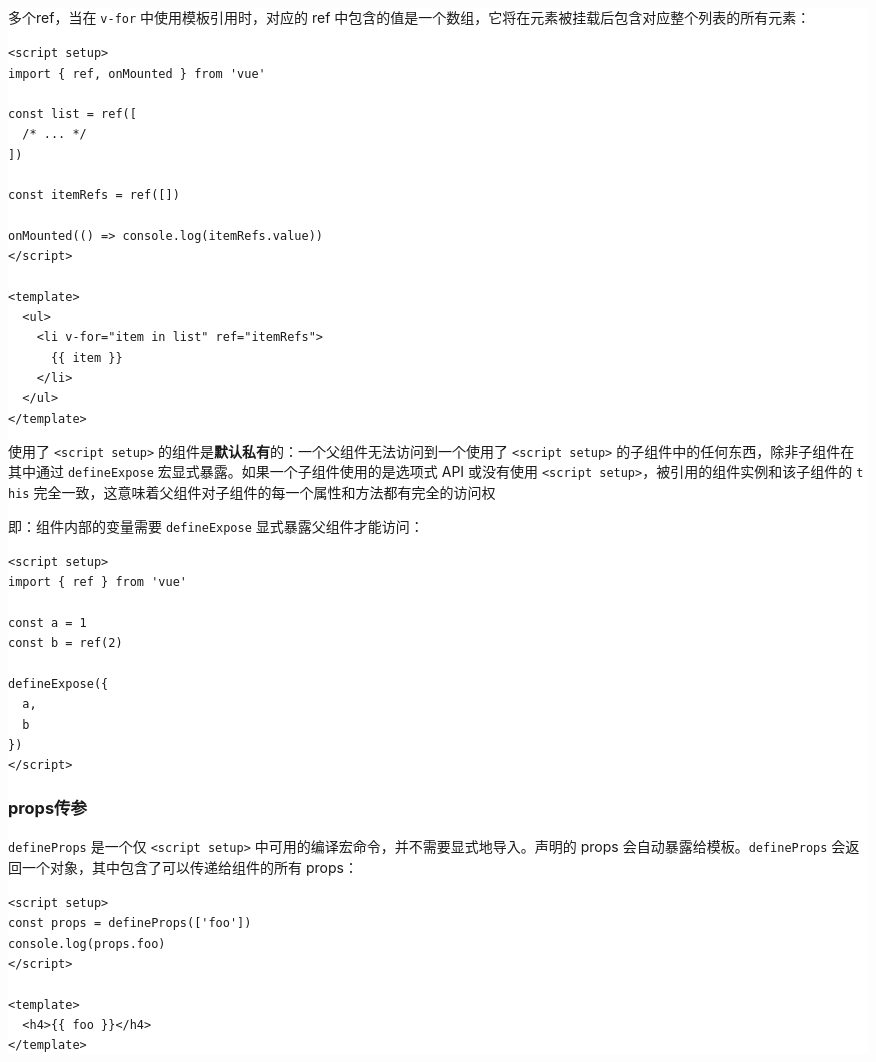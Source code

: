 多个ref，当在 `v-for` 中使用模板引用时，对应的 ref 中包含的值是一个数组，它将在元素被挂载后包含对应整个列表的所有元素：

```vue
<script setup>
import { ref, onMounted } from 'vue'

const list = ref([
  /* ... */
])

const itemRefs = ref([])

onMounted(() => console.log(itemRefs.value))
</script>

<template>
  <ul>
    <li v-for="item in list" ref="itemRefs">
      {{ item }}
    </li>
  </ul>
</template>
```

使用了 `<script setup>` 的组件是**默认私有**的：一个父组件无法访问到一个使用了 `<script setup>` 的子组件中的任何东西，除非子组件在其中通过 `defineExpose` 宏显式暴露。如果一个子组件使用的是选项式 API 或没有使用 `<script setup>`，被引用的组件实例和该子组件的 `this` 完全一致，这意味着父组件对子组件的每一个属性和方法都有完全的访问权

即：组件内部的变量需要 `defineExpose` 显式暴露父组件才能访问：

```vue
<script setup>
import { ref } from 'vue'

const a = 1
const b = ref(2)

defineExpose({
  a,
  b
})
</script>
```

### props传参

`defineProps` 是一个仅 `<script setup>` 中可用的编译宏命令，并不需要显式地导入。声明的 props 会自动暴露给模板。`defineProps` 会返回一个对象，其中包含了可以传递给组件的所有 props：

```vue
<script setup>
const props = defineProps(['foo'])
console.log(props.foo)
</script>

<template>
  <h4>{{ foo }}</h4>
</template>
```
